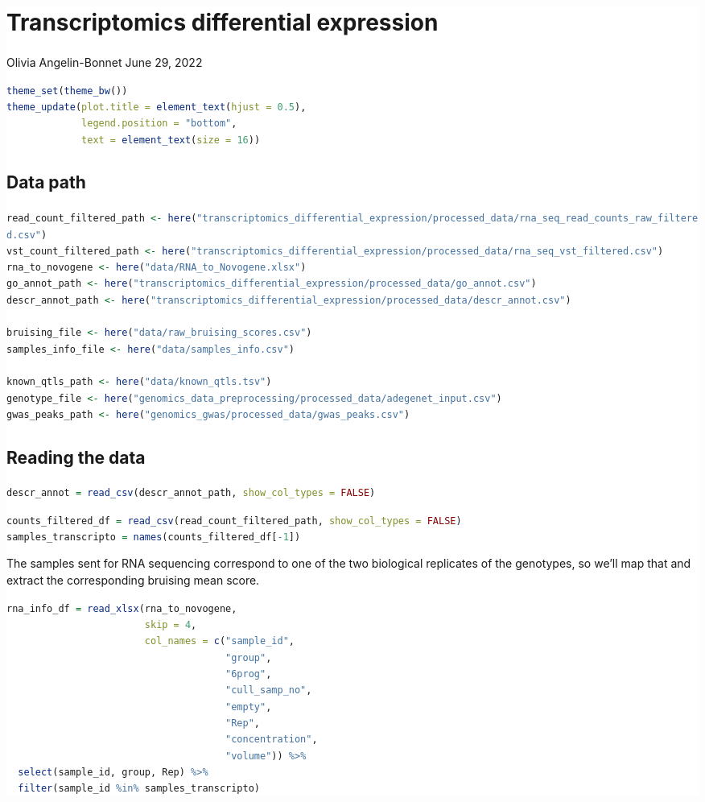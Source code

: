 Transcriptomics differential expression
================
Olivia Angelin-Bonnet
June 29, 2022

``` r
theme_set(theme_bw())
theme_update(plot.title = element_text(hjust = 0.5),
             legend.position = "bottom",
             text = element_text(size = 16))
```

## Data path

``` r
read_count_filtered_path <- here("transcriptomics_differential_expression/processed_data/rna_seq_read_counts_raw_filtered.csv")
vst_count_filtered_path <- here("transcriptomics_differential_expression/processed_data/rna_seq_vst_filtered.csv")
rna_to_novogene <- here("data/RNA_to_Novogene.xlsx")
go_annot_path <- here("transcriptomics_differential_expression/processed_data/go_annot.csv")
descr_annot_path <- here("transcriptomics_differential_expression/processed_data/descr_annot.csv")

bruising_file <- here("data/raw_bruising_scores.csv")
samples_info_file <- here("data/samples_info.csv")

known_qtls_path <- here("data/known_qtls.tsv")
genotype_file <- here("genomics_data_preprocessing/processed_data/adegenet_input.csv")
gwas_peaks_path <- here("genomics_gwas/processed_data/gwas_peaks.csv")
```

## Reading the data

``` r
descr_annot = read_csv(descr_annot_path, show_col_types = FALSE)
```

``` r
counts_filtered_df = read_csv(read_count_filtered_path, show_col_types = FALSE)
samples_transcripto = names(counts_filtered_df[-1])
```

The samples sent for RNA sequencing correspond to one of the two
biological replicates of the genotypes, so we’ll map that and extract
the corresponding bruising mean score.

``` r
rna_info_df = read_xlsx(rna_to_novogene,
                        skip = 4,
                        col_names = c("sample_id",
                                      "group",
                                      "6prog",
                                      "cull_samp_no",
                                      "empty",
                                      "Rep",
                                      "concentration",
                                      "volume")) %>% 
  select(sample_id, group, Rep) %>% 
  filter(sample_id %in% samples_transcripto)
```
